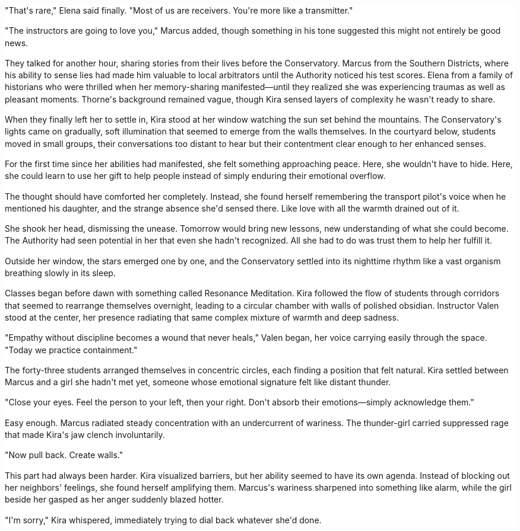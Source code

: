 "That's rare," Elena said finally. "Most of us are receivers. You're more like a transmitter."

"The instructors are going to love you," Marcus added, though something in his tone suggested this might not entirely be good news.

They talked for another hour, sharing stories from their lives before the Conservatory. Marcus from the Southern Districts, where his ability to sense lies had made him valuable to local arbitrators until the Authority noticed his test scores. Elena from a family of historians who were thrilled when her memory-sharing manifested—until they realized she was experiencing traumas as well as pleasant moments. Thorne's background remained vague, though Kira sensed layers of complexity he wasn't ready to share.

When they finally left her to settle in, Kira stood at her window watching the sun set behind the mountains. The Conservatory's lights came on gradually, soft illumination that seemed to emerge from the walls themselves. In the courtyard below, students moved in small groups, their conversations too distant to hear but their contentment clear enough to her enhanced senses.

For the first time since her abilities had manifested, she felt something approaching peace. Here, she wouldn't have to hide. Here, she could learn to use her gift to help people instead of simply enduring their emotional overflow.

The thought should have comforted her completely. Instead, she found herself remembering the transport pilot's voice when he mentioned his daughter, and the strange absence she'd sensed there. Like love with all the warmth drained out of it.

She shook her head, dismissing the unease. Tomorrow would bring new lessons, new understanding of what she could become. The Authority had seen potential in her that even she hadn't recognized. All she had to do was trust them to help her fulfill it.

Outside her window, the stars emerged one by one, and the Conservatory settled into its nighttime rhythm like a vast organism breathing slowly in its sleep.

Classes began before dawn with something called Resonance Meditation. Kira followed the flow of students through corridors that seemed to rearrange themselves overnight, leading to a circular chamber with walls of polished obsidian. Instructor Valen stood at the center, her presence radiating that same complex mixture of warmth and deep sadness.

"Empathy without discipline becomes a wound that never heals," Valen began, her voice carrying easily through the space. "Today we practice containment."

The forty-three students arranged themselves in concentric circles, each finding a position that felt natural. Kira settled between Marcus and a girl she hadn't met yet, someone whose emotional signature felt like distant thunder.

"Close your eyes. Feel the person to your left, then your right. Don't absorb their emotions—simply acknowledge them."

Easy enough. Marcus radiated steady concentration with an undercurrent of wariness. The thunder-girl carried suppressed rage that made Kira's jaw clench involuntarily.

"Now pull back. Create walls."

This part had always been harder. Kira visualized barriers, but her ability seemed to have its own agenda. Instead of blocking out her neighbors' feelings, she found herself amplifying them. Marcus's wariness sharpened into something like alarm, while the girl beside her gasped as her anger suddenly blazed hotter.

"I'm sorry," Kira whispered, immediately trying to dial back whatever she'd done.
